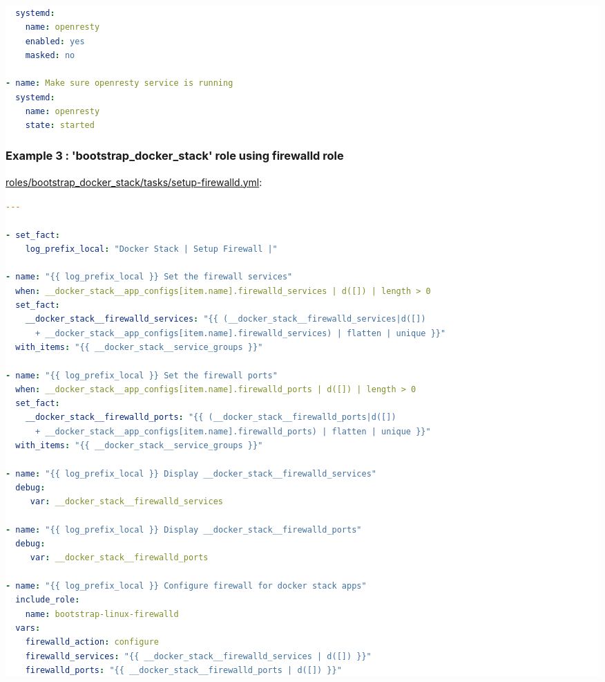 ```yaml
  systemd:
    name: openresty
    enabled: yes
    masked: no

- name: Make sure openresty service is running
  systemd:
    name: openresty
    state: started

```

### Example 3 : 'bootstrap_docker_stack' role using firewalld role

[roles/bootstrap_docker_stack/tasks/setup-firewalld.yml](https://github.com/lj020326/ansible-datacenter/blob/main/roles/bootstrap_docker_stack/tasks/setup-firewalld.yml#L28-L34):
```yaml
---

- set_fact:
    log_prefix_local: "Docker Stack | Setup Firewall |"

- name: "{{ log_prefix_local }} Set the firewall services"
  when: __docker_stack__app_configs[item.name].firewalld_services | d([]) | length > 0
  set_fact:
    __docker_stack__firewalld_services: "{{ (__docker_stack__firewalld_services|d([])
      + __docker_stack__app_configs[item.name].firewalld_services) | flatten | unique }}"
  with_items: "{{ __docker_stack__service_groups }}"

- name: "{{ log_prefix_local }} Set the firewall ports"
  when: __docker_stack__app_configs[item.name].firewalld_ports | d([]) | length > 0
  set_fact:
    __docker_stack__firewalld_ports: "{{ (__docker_stack__firewalld_ports|d([])
      + __docker_stack__app_configs[item.name].firewalld_ports) | flatten | unique }}"
  with_items: "{{ __docker_stack__service_groups }}"

- name: "{{ log_prefix_local }} Display __docker_stack__firewalld_services"
  debug:
     var: __docker_stack__firewalld_services

- name: "{{ log_prefix_local }} Display __docker_stack__firewalld_ports"
  debug:
     var: __docker_stack__firewalld_ports

- name: "{{ log_prefix_local }} Configure firewall for docker stack apps"
  include_role:
    name: bootstrap-linux-firewalld
  vars:
    firewalld_action: configure
    firewalld_services: "{{ __docker_stack__firewalld_services | d([]) }}"
    firewalld_ports: "{{ __docker_stack__firewalld_ports | d([]) }}"

```
